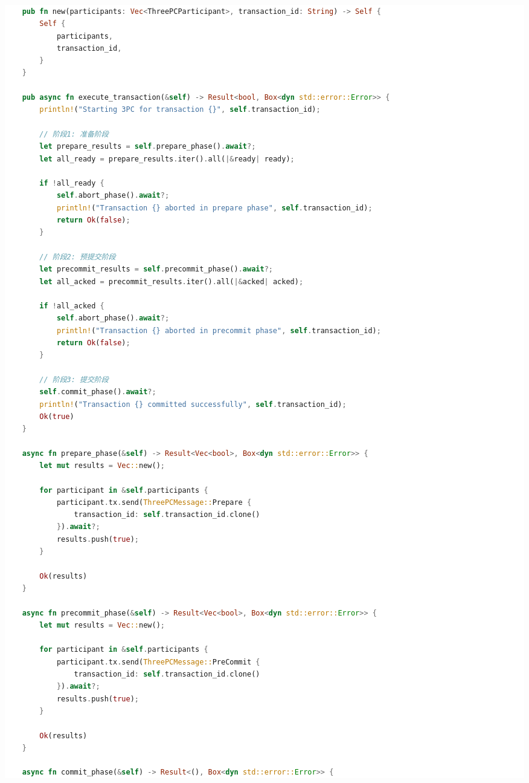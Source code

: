 ```rust
    pub fn new(participants: Vec<ThreePCParticipant>, transaction_id: String) -> Self {
        Self {
            participants,
            transaction_id,
        }
    }

    pub async fn execute_transaction(&self) -> Result<bool, Box<dyn std::error::Error>> {
        println!("Starting 3PC for transaction {}", self.transaction_id);

        // 阶段1: 准备阶段
        let prepare_results = self.prepare_phase().await?;
        let all_ready = prepare_results.iter().all(|&ready| ready);
        
        if !all_ready {
            self.abort_phase().await?;
            println!("Transaction {} aborted in prepare phase", self.transaction_id);
            return Ok(false);
        }

        // 阶段2: 预提交阶段
        let precommit_results = self.precommit_phase().await?;
        let all_acked = precommit_results.iter().all(|&acked| acked);
        
        if !all_acked {
            self.abort_phase().await?;
            println!("Transaction {} aborted in precommit phase", self.transaction_id);
            return Ok(false);
        }

        // 阶段3: 提交阶段
        self.commit_phase().await?;
        println!("Transaction {} committed successfully", self.transaction_id);
        Ok(true)
    }

    async fn prepare_phase(&self) -> Result<Vec<bool>, Box<dyn std::error::Error>> {
        let mut results = Vec::new();
        
        for participant in &self.participants {
            participant.tx.send(ThreePCMessage::Prepare { 
                transaction_id: self.transaction_id.clone() 
            }).await?;
            results.push(true);
        }
        
        Ok(results)
    }

    async fn precommit_phase(&self) -> Result<Vec<bool>, Box<dyn std::error::Error>> {
        let mut results = Vec::new();
        
        for participant in &self.participants {
            participant.tx.send(ThreePCMessage::PreCommit { 
                transaction_id: self.transaction_id.clone() 
            }).await?;
            results.push(true);
        }
        
        Ok(results)
    }

    async fn commit_phase(&self) -> Result<(), Box<dyn std::error::Error>> {
```